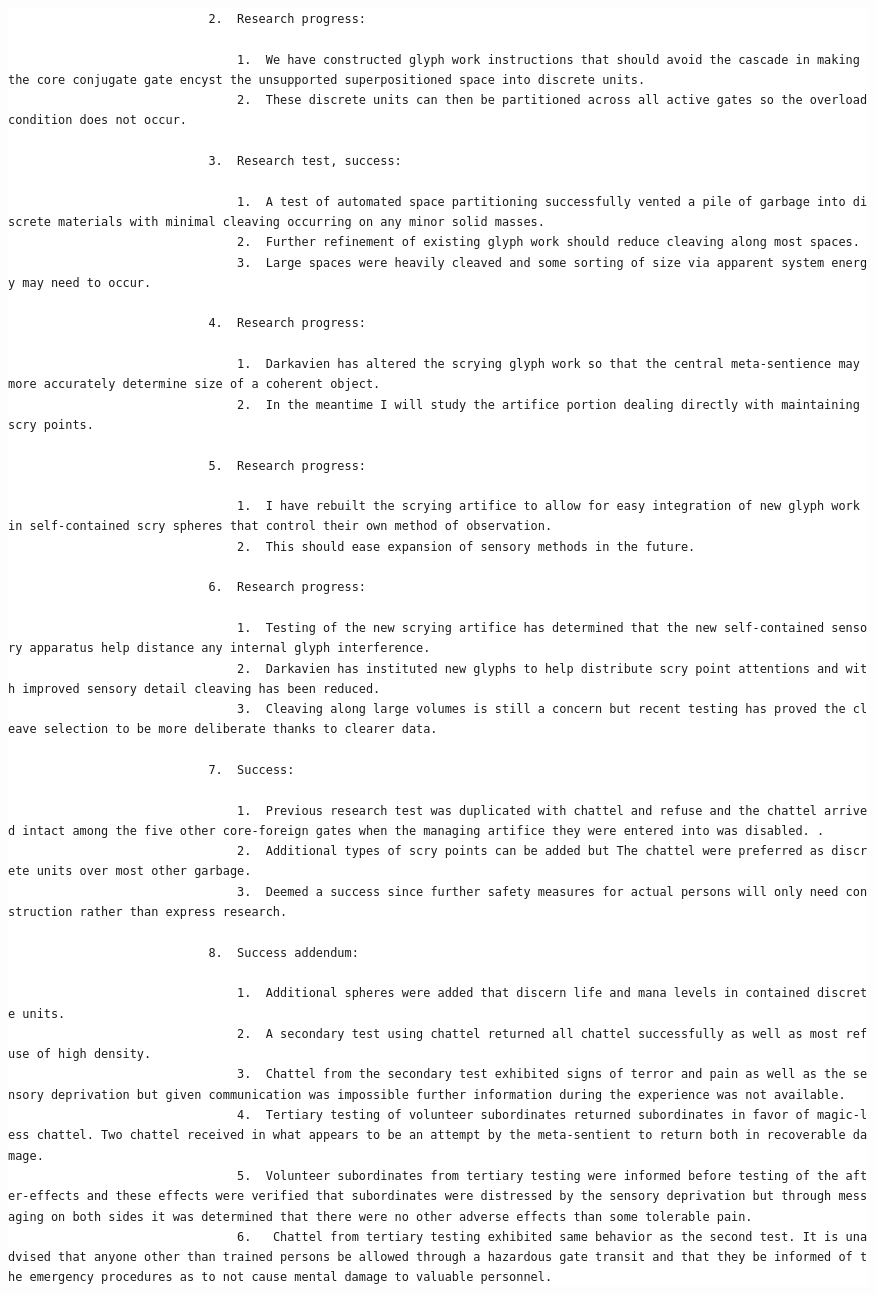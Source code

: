                                 2.  Research progress:

                                    1.  We have constructed glyph work instructions that should avoid the cascade in making the core conjugate gate encyst the unsupported superpositioned space into discrete units.
                                    2.  These discrete units can then be partitioned across all active gates so the overload condition does not occur.

                                3.  Research test, success:

                                    1.  A test of automated space partitioning successfully vented a pile of garbage into discrete materials with minimal cleaving occurring on any minor solid masses.
                                    2.  Further refinement of existing glyph work should reduce cleaving along most spaces.
                                    3.  Large spaces were heavily cleaved and some sorting of size via apparent system energy may need to occur.

                                4.  Research progress:

                                    1.  Darkavien has altered the scrying glyph work so that the central meta-sentience may more accurately determine size of a coherent object.
                                    2.  In the meantime I will study the artifice portion dealing directly with maintaining scry points.

                                5.  Research progress:

                                    1.  I have rebuilt the scrying artifice to allow for easy integration of new glyph work in self-contained scry spheres that control their own method of observation.
                                    2.  This should ease expansion of sensory methods in the future.

                                6.  Research progress:

                                    1.  Testing of the new scrying artifice has determined that the new self-contained sensory apparatus help distance any internal glyph interference.
                                    2.  Darkavien has instituted new glyphs to help distribute scry point attentions and with improved sensory detail cleaving has been reduced.
                                    3.  Cleaving along large volumes is still a concern but recent testing has proved the cleave selection to be more deliberate thanks to clearer data.

                                7.  Success:

                                    1.  Previous research test was duplicated with chattel and refuse and the chattel arrived intact among the five other core-foreign gates when the managing artifice they were entered into was disabled. .
                                    2.  Additional types of scry points can be added but The chattel were preferred as discrete units over most other garbage.
                                    3.  Deemed a success since further safety measures for actual persons will only need construction rather than express research.

                                8.  Success addendum:

                                    1.  Additional spheres were added that discern life and mana levels in contained discrete units.
                                    2.  A secondary test using chattel returned all chattel successfully as well as most refuse of high density.
                                    3.  Chattel from the secondary test exhibited signs of terror and pain as well as the sensory deprivation but given communication was impossible further information during the experience was not available.
                                    4.  Tertiary testing of volunteer subordinates returned subordinates in favor of magic-less chattel. Two chattel received in what appears to be an attempt by the meta-sentient to return both in recoverable damage.
                                    5.  Volunteer subordinates from tertiary testing were informed before testing of the after-effects and these effects were verified that subordinates were distressed by the sensory deprivation but through messaging on both sides it was determined that there were no other adverse effects than some tolerable pain.
                                    6.   Chattel from tertiary testing exhibited same behavior as the second test. It is unadvised that anyone other than trained persons be allowed through a hazardous gate transit and that they be informed of the emergency procedures as to not cause mental damage to valuable personnel.
